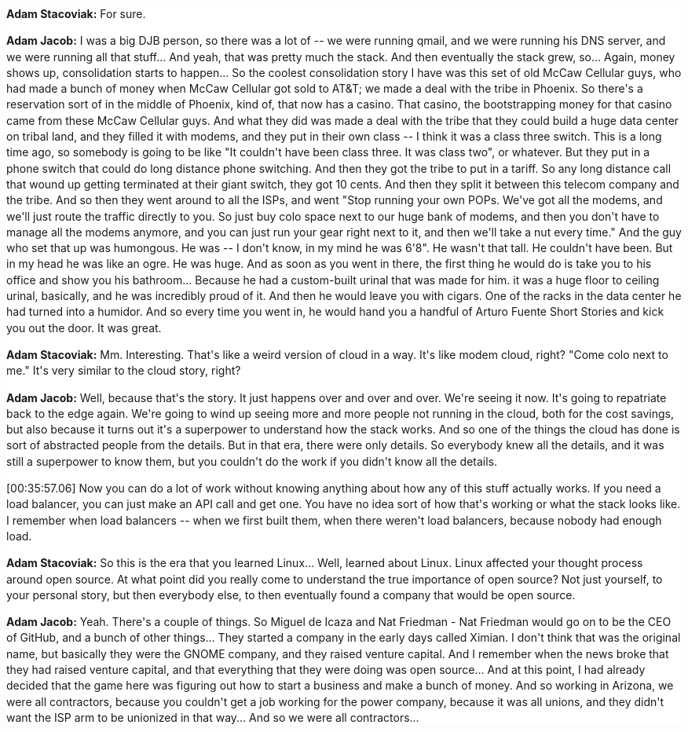 **Adam Stacoviak:** For sure.

**Adam Jacob:** I was a big DJB person, so there was a lot of -- we were running qmail, and we were running his DNS server, and we were running all that stuff... And yeah, that was pretty much the stack. And then eventually the stack grew, so... Again, money shows up, consolidation starts to happen... So the coolest consolidation story I have was this set of old McCaw Cellular guys, who had made a bunch of money when McCaw Cellular got sold to AT&T; we made a deal with the tribe in Phoenix. So there's a reservation sort of in the middle of Phoenix, kind of, that now has a casino. That casino, the bootstrapping money for that casino came from these McCaw Cellular guys. And what they did was made a deal with the tribe that they could build a huge data center on tribal land, and they filled it with modems, and they put in their own class -- I think it was a class three switch. This is a long time ago, so somebody is going to be like "It couldn't have been class three. It was class two", or whatever. But they put in a phone switch that could do long distance phone switching. And then they got the tribe to put in a tariff. So any long distance call that wound up getting terminated at their giant switch, they got 10 cents. And then they split it between this telecom company and the tribe. And so then they went around to all the ISPs, and went "Stop running your own POPs. We've got all the modems, and we'll just route the traffic directly to you. So just buy colo space next to our huge bank of modems, and then you don't have to manage all the modems anymore, and you can just run your gear right next to it, and then we'll take a nut every time." And the guy who set that up was humongous. He was -- I don't know, in my mind he was 6'8". He wasn't that tall. He couldn't have been. But in my head he was like an ogre. He was huge. And as soon as you went in there, the first thing he would do is take you to his office and show you his bathroom... Because he had a custom-built urinal that was made for him. it was a huge floor to ceiling urinal, basically, and he was incredibly proud of it. And then he would leave you with cigars. One of the racks in the data center he had turned into a humidor. And so every time you went in, he would hand you a handful of Arturo Fuente Short Stories and kick you out the door. It was great.

**Adam Stacoviak:** Mm. Interesting. That's like a weird version of cloud in a way. It's like modem cloud, right? "Come colo next to me." It's very similar to the cloud story, right?

**Adam Jacob:** Well, because that's the story. It just happens over and over and over. We're seeing it now. It's going to repatriate back to the edge again. We're going to wind up seeing more and more people not running in the cloud, both for the cost savings, but also because it turns out it's a superpower to understand how the stack works. And so one of the things the cloud has done is sort of abstracted people from the details. But in that era, there were only details. So everybody knew all the details, and it was still a superpower to know them, but you couldn't do the work if you didn't know all the details.

\[00:35:57.06\] Now you can do a lot of work without knowing anything about how any of this stuff actually works. If you need a load balancer, you can just make an API call and get one. You have no idea sort of how that's working or what the stack looks like. I remember when load balancers -- when we first built them, when there weren't load balancers, because nobody had enough load.

**Adam Stacoviak:** So this is the era that you learned Linux... Well, learned about Linux. Linux affected your thought process around open source. At what point did you really come to understand the true importance of open source? Not just yourself, to your personal story, but then everybody else, to then eventually found a company that would be open source.

**Adam Jacob:** Yeah. There's a couple of things. So Miguel de Icaza and Nat Friedman - Nat Friedman would go on to be the CEO of GitHub, and a bunch of other things... They started a company in the early days called Ximian. I don't think that was the original name, but basically they were the GNOME company, and they raised venture capital. And I remember when the news broke that they had raised venture capital, and that everything that they were doing was open source... And at this point, I had already decided that the game here was figuring out how to start a business and make a bunch of money. And so working in Arizona, we were all contractors, because you couldn't get a job working for the power company, because it was all unions, and they didn't want the ISP arm to be unionized in that way... And so we were all contractors...
